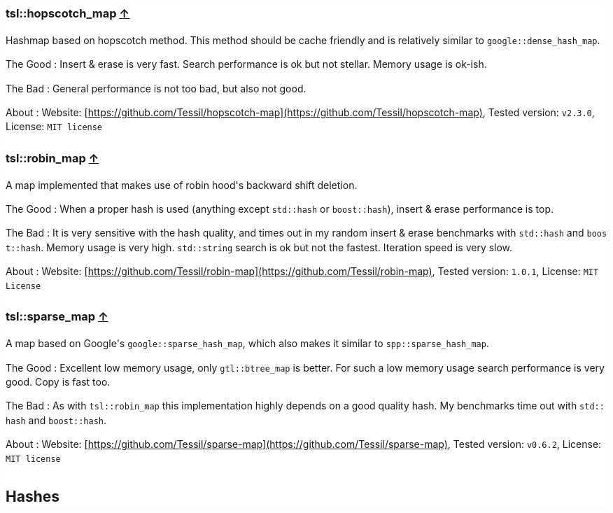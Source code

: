 <a name="tsl__hopscotch_map" />

### tsl::hopscotch_map [↑](#table)

Hashmap based on hopscotch method. This method should be cache friendly and is relatively similar to `google::dense_hash_map`. 

The Good
: Insert & erase is very fast. Search performance is ok but not stellar. Memory usage is ok-ish.

The Bad
: General performance is not too bad, but also not good. 

About
: Website: [https://github.com/Tessil/hopscotch-map](https://github.com/Tessil/hopscotch-map), Tested version: `v2.3.0`, License: `MIT license `


<a name="tsl__robin_map" />

### tsl::robin_map [↑](#table)

A map implemented that makes use of robin hood's backward shift deletion.

The Good
: When a proper hash is used (anything except `std::hash` or `boost::hash`), insert & erase performance is top.

The Bad
: It is very sensitive with the hash quality, and times out in my random insert & erase benchmarks with `std::hash` and `boost::hash`. Memory usage is very high. `std::string` search is ok but not the fastest. Iteration speed is very slow.

About
: Website: [https://github.com/Tessil/robin-map](https://github.com/Tessil/robin-map), Tested version: `1.0.1`, License: `MIT License`


<a name="tsl__sparse_map" /> 

### tsl::sparse_map [↑](#table)

A map based on Google's `google::sparse_hash_map`, which also makes it similar to `spp::sparse_hash_map`. 

The Good
: Excellent low memory usage, only `gtl::btree_map` is better. For such a low memory usage search performance is very good. Copy is fast too.

The Bad
: As with `tsl::robin_map` this implementation highly depends on a good quality hash. My benchmarks time out with `std::hash` and `boost::hash`.

About
: Website: [https://github.com/Tessil/sparse-map](https://github.com/Tessil/sparse-map), Tested version: `v0.6.2`, License: `MIT license`

## Hashes
